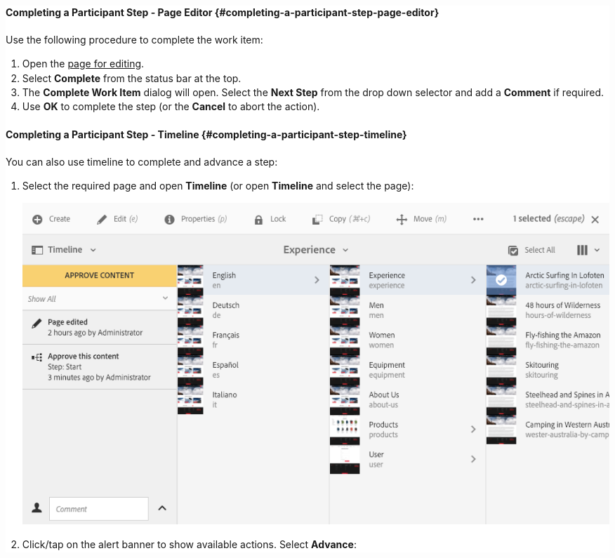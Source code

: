 #### Completing a Participant Step - Page Editor {#completing-a-participant-step-page-editor}

Use the following procedure to complete the work item:

1. Open the [page for editing](/help/sites-cloud/authoring/fundamentals/organizing-pages.md#opening-a-page-for-editing).
1. Select **Complete** from the status bar at the top.
1. The **Complete Work Item** dialog will open. Select the **Next Step** from the drop down selector and add a **Comment** if required.
1. Use **OK** to complete the step (or the **Cancel** to abort the action).

#### Completing a Participant Step - Timeline {#completing-a-participant-step-timeline}

You can also use timeline to complete and advance a step:

1. Select the required page and open **Timeline** (or open **Timeline** and select the page):

   ![Completing a step](/help/sites-cloud/authoring/assets/workflows-timeline-completing.png)

1. Click/tap on the alert banner to show available actions. Select **Advance**:
